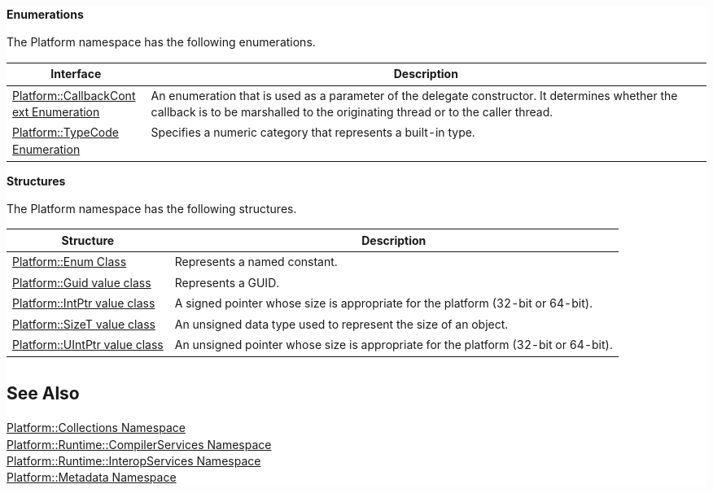  **Enumerations**  
  
 The Platform namespace has the following enumerations.  
  
|Interface|Description|  
|---------------|-----------------|  
|[Platform::CallbackContext Enumeration](../cppcx/platform-callbackcontext-enumeration.md)|An enumeration that is used as a parameter of the delegate constructor. It determines whether the callback is to be marshalled to the originating thread or to the caller thread.|  
|[Platform::TypeCode Enumeration](../cppcx/platform-typecode-enumeration.md)|Specifies a numeric category that represents a built-in type.|  
  
 **Structures**  
  
 The Platform namespace has the following structures.  
  
|Structure|Description|  
|---------------|-----------------|  
|[Platform::Enum Class](../cppcx/platform-enum-class.md)|Represents a named constant.|  
|[Platform::Guid value class](../cppcx/platform-guid-value-class.md)|Represents a GUID.|  
|[Platform::IntPtr value class](../cppcx/platform-intptr-value-class.md)|A signed pointer whose size is appropriate for the platform (32-bit or 64-bit).|  
|[Platform::SizeT value class](../cppcx/platform-sizet-value-class.md)|An unsigned data type used to represent the size of an object.|  
|[Platform::UIntPtr value class](../cppcx/platform-uintptr-value-class.md)|An unsigned pointer whose size is appropriate for the platform (32-bit or 64-bit).|  
  
## See Also  
 [Platform::Collections Namespace](../cppcx/platform-collections-namespace.md)   
 [Platform::Runtime::CompilerServices Namespace](../cppcx/platform-runtime-compilerservices-namespace.md)   
 [Platform::Runtime::InteropServices Namespace](../cppcx/platform-runtime-interopservices-namespace.md)   
 [Platform::Metadata Namespace](../cppcx/platform-metadata-namespace.md)